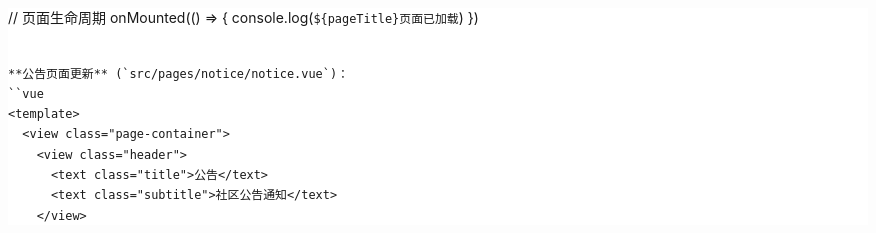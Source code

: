 // 页面生命周期
onMounted(() => {
  console.log(`${pageTitle}页面已加载`)
})
</script>

<style scoped>
.page-container {
  min-height: 100vh;
  background-color: #f5f5f5;
  padding: 20px;
}

.header {
  text-align: center;
  margin-bottom: 30px;
}

.title {
  font-size: 28px;
  font-weight: bold;
  color: #333;
  display: block;
  margin-bottom: 8px;
}

.subtitle {
  font-size: 16px;
  color: #666;
  display: block;
}

.content {
  flex: 1;
}

.placeholder-card {
  background-color: #fff;
  border-radius: 12px;
  padding: 40px 20px;
  text-align: center;
  box-shadow: 0 2px 8px rgba(0, 0, 0, 0.1);
}

.placeholder-text {
  font-size: 18px;
  color: #999;
  display: block;
  margin-bottom: 12px;
}

.description {
  font-size: 14px;
  color: #ccc;
  display: block;
}
</style>
```

**公告页面更新** (`src/pages/notice/notice.vue`)：
``vue
<template>
  <view class="page-container">
    <view class="header">
      <text class="title">公告</text>
      <text class="subtitle">社区公告通知</text>
    </view>
```